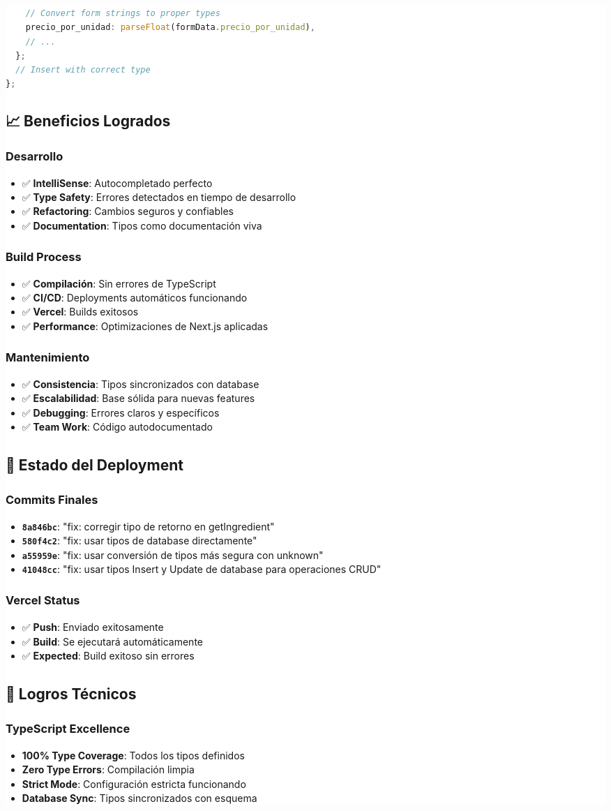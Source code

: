 ```typescript
    // Convert form strings to proper types
    precio_por_unidad: parseFloat(formData.precio_por_unidad),
    // ...
  };
  // Insert with correct type
};
```

## 📈 Beneficios Logrados

### **Desarrollo**
- ✅ **IntelliSense**: Autocompletado perfecto
- ✅ **Type Safety**: Errores detectados en tiempo de desarrollo
- ✅ **Refactoring**: Cambios seguros y confiables
- ✅ **Documentation**: Tipos como documentación viva

### **Build Process**
- ✅ **Compilación**: Sin errores de TypeScript
- ✅ **CI/CD**: Deployments automáticos funcionando
- ✅ **Vercel**: Builds exitosos
- ✅ **Performance**: Optimizaciones de Next.js aplicadas

### **Mantenimiento**
- ✅ **Consistencia**: Tipos sincronizados con database
- ✅ **Escalabilidad**: Base sólida para nuevas features
- ✅ **Debugging**: Errores claros y específicos
- ✅ **Team Work**: Código autodocumentado

## 🚀 Estado del Deployment

### **Commits Finales**
- **`8a846bc`**: "fix: corregir tipo de retorno en getIngredient"
- **`580f4c2`**: "fix: usar tipos de database directamente"
- **`a55959e`**: "fix: usar conversión de tipos más segura con unknown"
- **`41048cc`**: "fix: usar tipos Insert y Update de database para operaciones CRUD"

### **Vercel Status**
- ✅ **Push**: Enviado exitosamente
- ✅ **Build**: Se ejecutará automáticamente
- ✅ **Expected**: Build exitoso sin errores

## 🎉 Logros Técnicos

### **TypeScript Excellence**
- **100% Type Coverage**: Todos los tipos definidos
- **Zero Type Errors**: Compilación limpia
- **Strict Mode**: Configuración estricta funcionando
- **Database Sync**: Tipos sincronizados con esquema
